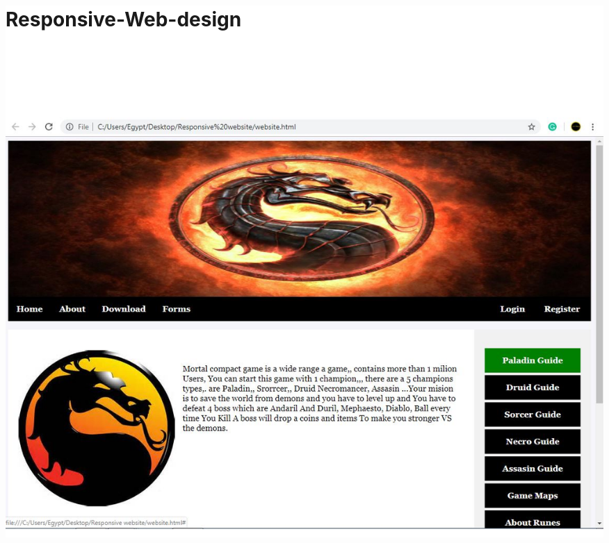 # Responsive-Web-design
<h1 style="font-family:serif;text-align:center;"Responsive Website for all devices desktop, mobile, and tablet, etc..</h1>
<br /> <br />
<img src="website_descktop1.JPG" width="100%" alt="picture">